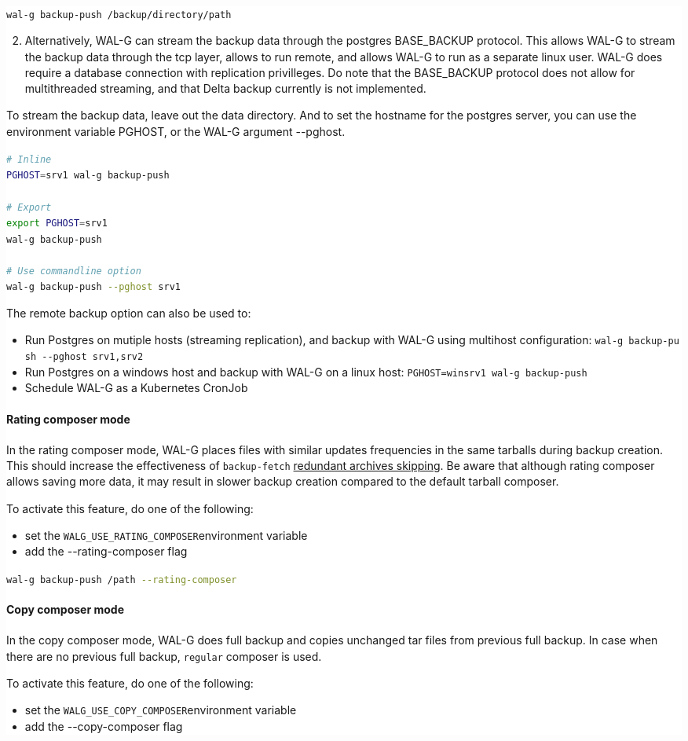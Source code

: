 ```bash
wal-g backup-push /backup/directory/path
```

2. Alternatively, WAL-G can stream the backup data through the postgres BASE_BACKUP protocol. This allows WAL-G to stream the backup data through the tcp layer, allows to run remote, and allows WAL-G to run as a separate linux user. WAL-G does require a database connection with replication privilleges. Do note that the BASE_BACKUP protocol does not allow for multithreaded streaming, and that Delta backup currently is not implemented.

To stream the backup data, leave out the data directory. And to set the hostname for the postgres server, you can use the environment variable PGHOST, or the WAL-G argument --pghost.

```bash
# Inline
PGHOST=srv1 wal-g backup-push

# Export
export PGHOST=srv1
wal-g backup-push

# Use commandline option
wal-g backup-push --pghost srv1
```

The remote backup option can also be used to:
* Run Postgres on mutiple hosts (streaming replication), and backup with WAL-G using multihost configuration: ``wal-g backup-push --pghost srv1,srv2``
* Run Postgres on a windows host and backup with WAL-G on a linux host: ``PGHOST=winsrv1 wal-g backup-push``
* Schedule WAL-G as a Kubernetes CronJob

#### Rating composer mode

In the rating composer mode, WAL-G places files with similar updates frequencies in the same tarballs during backup creation. This should increase the effectiveness of `backup-fetch` [redundant archives skipping](#redundant-archives-skipping). Be aware that although rating composer allows saving more data, it may result in slower backup creation compared to the default tarball composer.

To activate this feature, do one of the following:

* set the `WALG_USE_RATING_COMPOSER`environment variable
* add the --rating-composer flag

```bash
wal-g backup-push /path --rating-composer
```

#### Copy composer mode

In the copy composer mode, WAL-G does full backup and copies unchanged tar files from previous full backup. In case when there are no previous full backup, `regular` composer is used.

To activate this feature, do one of the following:

* set the `WALG_USE_COPY_COMPOSER`environment variable
* add the --copy-composer flag
